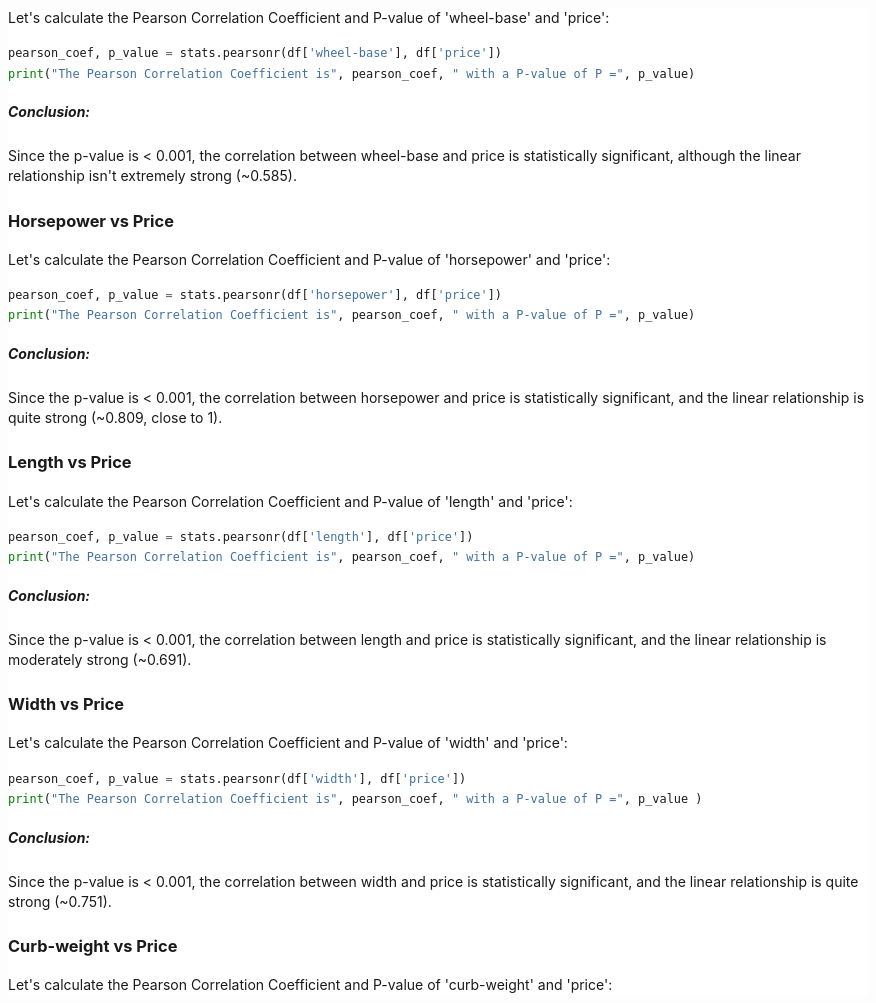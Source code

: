  Let's calculate the  Pearson Correlation Coefficient and P-value of 'wheel-base' and 'price':


```python
pearson_coef, p_value = stats.pearsonr(df['wheel-base'], df['price'])
print("The Pearson Correlation Coefficient is", pearson_coef, " with a P-value of P =", p_value)  
```

##### Conclusion: 
Since the p-value is < 0.001, the correlation between wheel-base and price is statistically significant, although the linear relationship isn't extremely strong (~0.585).

### Horsepower vs Price

 Let's calculate the  Pearson Correlation Coefficient and P-value of 'horsepower' and 'price':


```python
pearson_coef, p_value = stats.pearsonr(df['horsepower'], df['price'])
print("The Pearson Correlation Coefficient is", pearson_coef, " with a P-value of P =", p_value)  
```

##### Conclusion:

Since the p-value is < 0.001, the correlation between horsepower and price is statistically significant, and the linear relationship is quite strong (~0.809, close to 1).

### Length vs Price

 Let's calculate the  Pearson Correlation Coefficient and P-value of 'length' and 'price':


```python
pearson_coef, p_value = stats.pearsonr(df['length'], df['price'])
print("The Pearson Correlation Coefficient is", pearson_coef, " with a P-value of P =", p_value)  
```

##### Conclusion:
Since the p-value is < 0.001, the correlation between length and price is statistically significant, and the linear relationship is moderately strong (~0.691).

### Width vs Price

 Let's calculate the Pearson Correlation Coefficient and P-value of 'width' and 'price':


```python
pearson_coef, p_value = stats.pearsonr(df['width'], df['price'])
print("The Pearson Correlation Coefficient is", pearson_coef, " with a P-value of P =", p_value ) 
```

##### Conclusion:

Since the p-value is < 0.001, the correlation between width and price is statistically significant, and the linear relationship is quite strong (~0.751).

### Curb-weight vs Price

 Let's calculate the Pearson Correlation Coefficient and P-value of 'curb-weight' and 'price':
